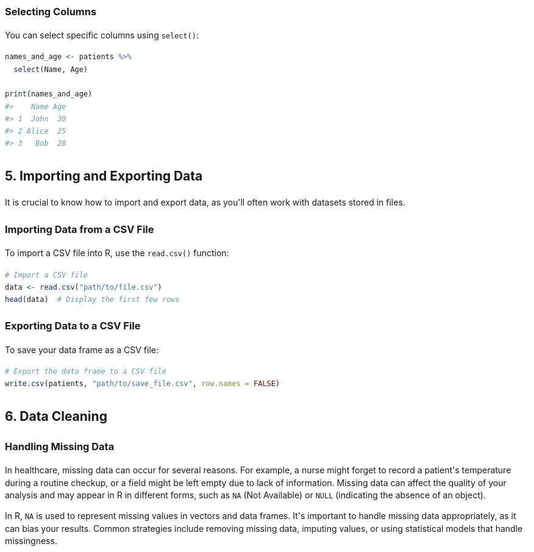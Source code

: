 ### Selecting Columns

You can select specific columns using `select()`:


```r
names_and_age <- patients %>%
  select(Name, Age)

print(names_and_age)
#>    Name Age
#> 1  John  30
#> 2 Alice  25
#> 3   Bob  28
```

## 5. Importing and Exporting Data

It is crucial to know how to import and export data, as you'll often work with datasets stored in files.

### Importing Data from a CSV File

To import a CSV file into R, use the `read.csv()` function:


```r
# Import a CSV file
data <- read.csv("path/to/file.csv")
head(data)  # Display the first few rows
```

### Exporting Data to a CSV File

To save your data frame as a CSV file:


```r
# Export the data frame to a CSV file
write.csv(patients, "path/to/save_file.csv", row.names = FALSE)
```

## 6. Data Cleaning

### Handling Missing Data

In healthcare, missing data can occur for several reasons. For example, a nurse might forget to record a patient's temperature during a routine checkup, or a field might be left empty due to lack of information. Missing data can affect the quality of your analysis and may appear in R in different forms, such as `NA` (Not Available) or `NULL` (indicating the absence of an object).

In R, `NA` is used to represent missing values in vectors and data frames. It's important to handle missing data appropriately, as it can bias your results. Common strategies include removing missing data, imputing values, or using statistical models that handle missingness.
